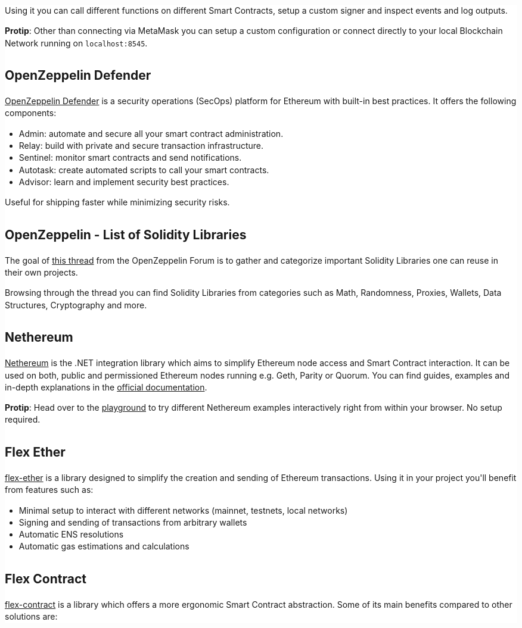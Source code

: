 Using it you can call different functions on different Smart Contracts, setup a custom signer and inspect events and log outputs.

**Protip**: Other than connecting via MetaMask you can setup a custom configuration or connect directly to your local Blockchain Network running on `localhost:8545`.

## OpenZeppelin Defender

[OpenZeppelin Defender](https://openzeppelin.com/defender/) is a security operations \(SecOps\) platform for Ethereum with built-in best practices. It offers the following components:

- Admin: automate and secure all your smart contract administration.
- Relay: build with private and secure transaction infrastructure.
- Sentinel: monitor smart contracts and send notifications.
- Autotask: create automated scripts to call your smart contracts.
- Advisor: learn and implement security best practices.

Useful for shipping faster while minimizing security risks.

## OpenZeppelin - List of Solidity Libraries

The goal of [this thread](https://forum.openzeppelin.com/t/list-of-solidity-libraries-in-the-wild/2250) from the OpenZeppelin Forum is to gather and categorize important Solidity Libraries one can reuse in their own projects.

Browsing through the thread you can find Solidity Libraries from categories such as Math, Randomness, Proxies, Wallets, Data Structures, Cryptography and more.

## Nethereum

[Nethereum](https://nethereum.com/) is the .NET integration library which aims to simplify Ethereum node access and Smart Contract interaction. It can be used on both, public and permissioned Ethereum nodes running e.g. Geth, Parity or Quorum. You can find guides, examples and in-depth explanations in the [official documentation](https://nethereum.readthedocs.io/en/latest/).

**Protip**: Head over to the [playground](http://playground.nethereum.com/) to try different Nethereum examples interactively right from within your browser. No setup required.

## Flex Ether

[flex-ether](https://github.com/merklejerk/flex-ether) is a library designed to simplify the creation and sending of Ethereum transactions. Using it in your project you'll benefit from features such as:

- Minimal setup to interact with different networks (mainnet, testnets, local networks)
- Signing and sending of transactions from arbitrary wallets
- Automatic ENS resolutions
- Automatic gas estimations and calculations

## Flex Contract

[flex-contract](https://github.com/merklejerk/flex-contract) is a library which offers a more ergonomic Smart Contract abstraction. Some of its main benefits compared to other solutions are:
